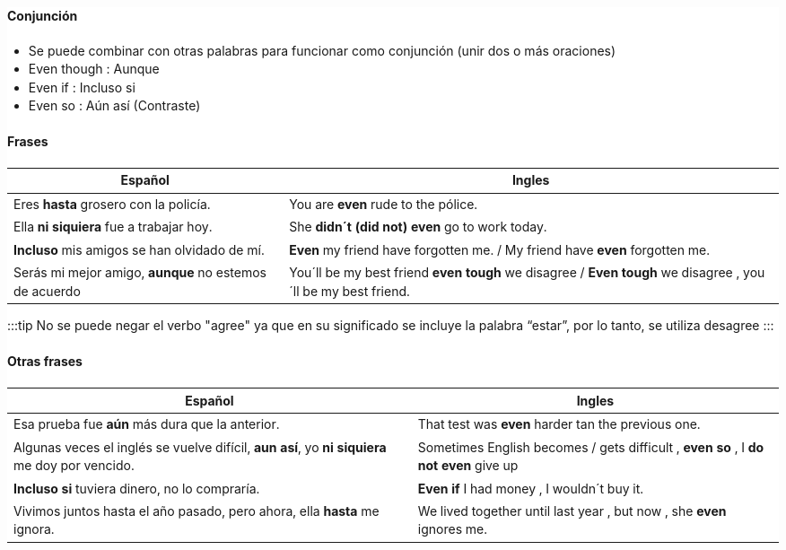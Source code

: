 #### Conjunción

- Se puede combinar con otras palabras para funcionar como conjunción (unir dos o más oraciones)
- Even though : Aunque
- Even if : Incluso si
- Even so : Aún así (Contraste)


#### Frases

| Español | Ingles |
| - | - |
| Eres **hasta** grosero con la policía.  | You are **even** rude to the pólice.   |
| Ella **ni siquiera** fue a trabajar hoy.  | She **didn´t  (did not) even** go to work today. |
| **Incluso** mis amigos se han olvidado de mí.  | **Even** my friend have forgotten me. /  My friend have **even** forgotten me. |
| Serás mi mejor amigo, **aunque** no estemos de acuerdo | You´ll be my best friend **even tough** we disagree  / **Even tough** we disagree ,  you´ll be my best friend. |


:::tip
No se puede negar el verbo "agree" ya que en su significado se incluye la palabra “estar”, por lo tanto, se utiliza desagree
:::

#### Otras frases

| Español | Ingles |
| - | - |
| Esa prueba fue **aún** más dura que la anterior.  |  That test was **even** harder tan the previous one. |
| Algunas veces el inglés se vuelve difícil, **aun así**, yo **ni siquiera** me doy por vencido.  | Sometimes English becomes / gets difficult , **even so** , I **do not  even** give up |
| **Incluso si** tuviera dinero, no lo compraría. | **Even if** I had money , I wouldn´t buy it. |
| Vivimos juntos hasta el año pasado, pero ahora, ella **hasta** me ignora. | We lived together until last year , but now , she **even** ignores me. |